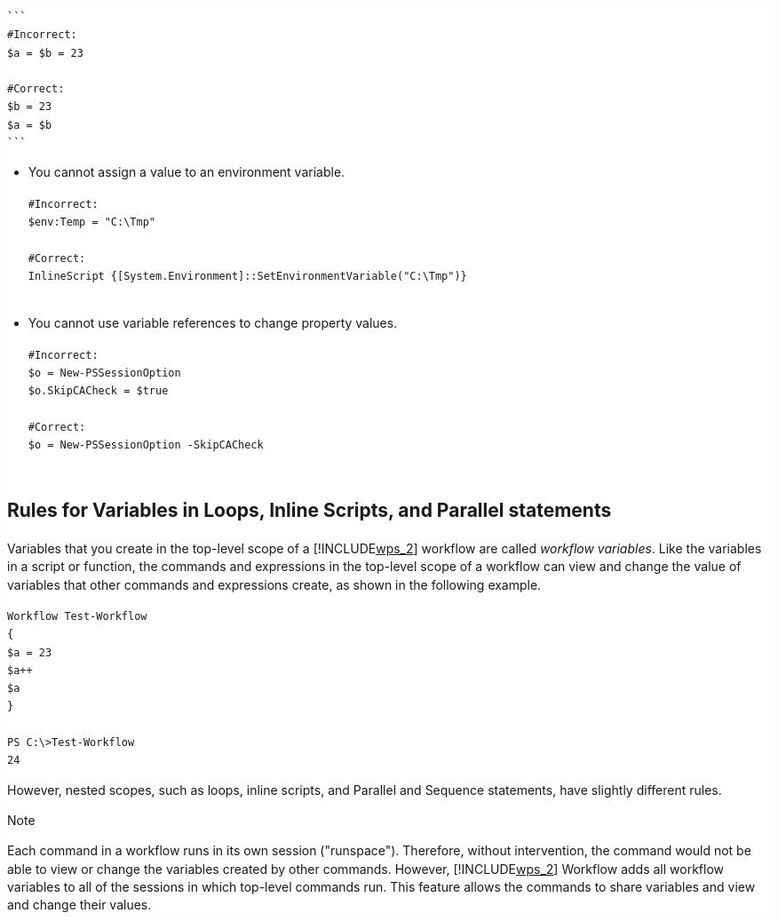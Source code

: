     ```  
    #Incorrect:   
    $a = $b = 23  
  
    #Correct:  
    $b = 23  
    $a = $b  
    ```  
  
-   You cannot assign a value to an environment variable.  
  
    ```  
    #Incorrect:   
    $env:Temp = "C:\Tmp"  
  
    #Correct:  
    InlineScript {[System.Environment]::SetEnvironmentVariable("C:\Tmp")}  
  
    ```  
  
-   You cannot use variable references to change property values.  
  
    ```  
    #Incorrect:   
    $o = New-PSSessionOption  
    $o.SkipCACheck = $true  
  
    #Correct:  
    $o = New-PSSessionOption -SkipCACheck  
  
    ```  
  
## Rules for Variables in Loops, Inline Scripts, and Parallel statements  
Variables that you create in the top\-level scope of a [!INCLUDE[wps_2](../Token/wps_2_md.md)] workflow are called *workflow variables*. Like the variables in a script or function, the commands and expressions in the top\-level scope of a workflow can view and change the value of variables that other commands and expressions create, as shown in the following example.  
  
```  
Workflow Test-Workflow  
{  
$a = 23  
$a++  
$a  
}  
  
PS C:\>Test-Workflow  
24  
```  
  
However, nested scopes, such as loops, inline scripts, and Parallel and Sequence statements, have slightly different rules.  
  
> [!NOTE]  
> Each command in a workflow runs in its own session \("runspace"\). Therefore, without intervention, the command would not be able to view or change the variables created by other commands. However, [!INCLUDE[wps_2](../Token/wps_2_md.md)] Workflow adds all workflow variables to all of the sessions in which top\-level commands run. This feature allows the commands to share variables and view and change their values.  
  